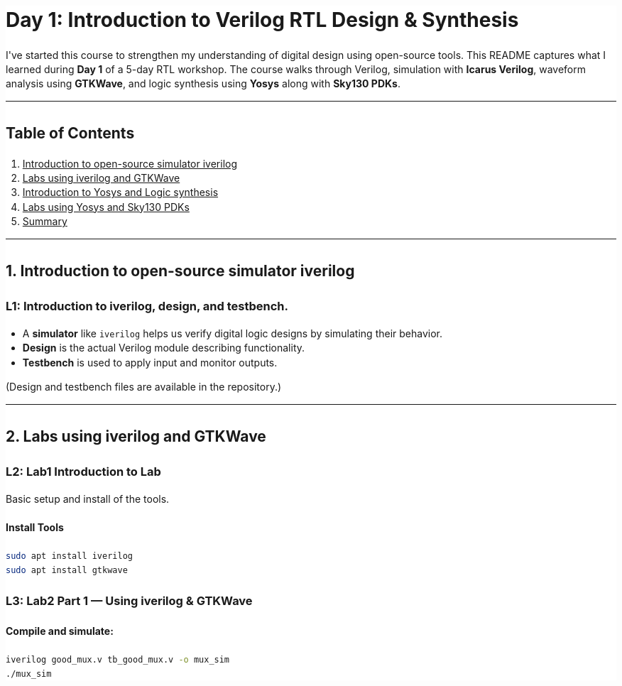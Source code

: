 # Day 1: Introduction to Verilog RTL Design & Synthesis

I've started this course to strengthen my understanding of digital design using open-source tools. This README captures what I learned during **Day 1** of a 5-day RTL workshop. The course walks through Verilog, simulation with **Icarus Verilog**, waveform analysis using **GTKWave**, and logic synthesis using **Yosys** along with **Sky130 PDKs**.

---

## Table of Contents

1. [Introduction to open-source simulator iverilog](#1-introduction-to-open-source-simulator-iverilog)
2. [Labs using iverilog and GTKWave](#2-labs-using-iverilog-and-gtkwave)
3. [Introduction to Yosys and Logic synthesis](#3-introduction-to-yosys-and-logic-synthesis)
4. [Labs using Yosys and Sky130 PDKs](#4-labs-using-yosys-and-sky130-pdks)
5. [Summary](#5-summary)

---

## 1. Introduction to open-source simulator iverilog

### L1: Introduction to iverilog, design, and testbench.

- A **simulator** like `iverilog` helps us verify digital logic designs by simulating their behavior.
- **Design** is the actual Verilog module describing functionality.
- **Testbench** is used to apply input and monitor outputs.

(Design and testbench files are available in the repository.)

---

## 2. Labs using iverilog and GTKWave

### L2: Lab1 Introduction to Lab

Basic setup and install of the tools.

#### Install Tools

```bash
sudo apt install iverilog
sudo apt install gtkwave
```

### L3: Lab2 Part 1 — Using iverilog & GTKWave

#### Compile and simulate:

```bash
iverilog good_mux.v tb_good_mux.v -o mux_sim
./mux_sim
```
